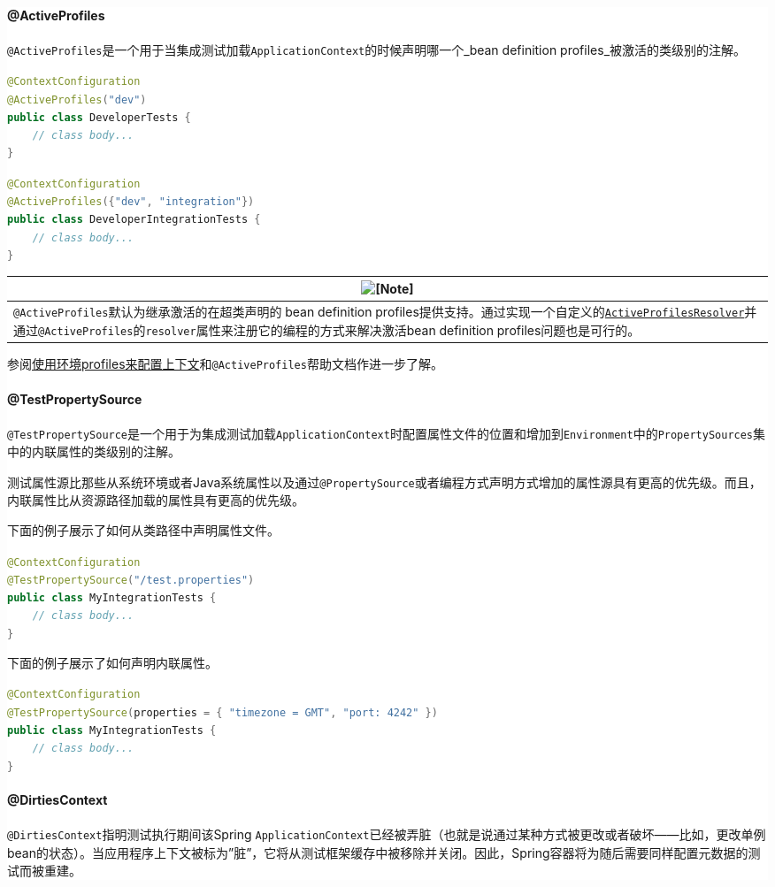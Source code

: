 #### @ActiveProfiles

`@ActiveProfiles`是一个用于当集成测试加载`ApplicationContext`的时候声明哪一个_bean definition profiles_被激活的类级别的注解。

```java
@ContextConfiguration
@ActiveProfiles("dev")
public class DeveloperTests {
    // class body...
}
```

```java
@ContextConfiguration
@ActiveProfiles({"dev", "integration"})
public class DeveloperIntegrationTests {
    // class body...
}
```

| ![\[Note\]](http://docs.spring.io/spring/docs/5.0.0.M5/spring-framework-reference/htmlsingle/images/note.png.pagespeed.ce.9zQ_1wVwzR.png) |
| --- |
| `@ActiveProfiles`默认为继承激活的在超类声明的 bean definition profiles提供支持。通过实现一个自定义的[`ActiveProfilesResolver`](http://docs.spring.io/spring/docs/5.0.0.M5/spring-framework-reference/htmlsingle/#testcontext-ctx-management-env-profiles-ActiveProfilesResolver)并通过`@ActiveProfiles`的`resolver`属性来注册它的编程的方式来解决激活bean definition profiles问题也是可行的。 |

参阅[使用环境profiles来配置上下文](http://docs.spring.io/spring/docs/5.0.0.BUILD-SNAPSHOT/spring-framework-reference/htmlsingle/#testcontext-ctx-management-env-profiles)和`@ActiveProfiles`帮助文档作进一步了解。

#### @TestPropertySource

`@TestPropertySource`是一个用于为集成测试加载`ApplicationContext`时配置属性文件的位置和增加到`Environment`中的`PropertySources`集中的内联属性的类级别的注解。

测试属性源比那些从系统环境或者Java系统属性以及通过`@PropertySource`或者编程方式声明方式增加的属性源具有更高的优先级。而且，内联属性比从资源路径加载的属性具有更高的优先级。

下面的例子展示了如何从类路径中声明属性文件。

```java
@ContextConfiguration
@TestPropertySource("/test.properties")
public class MyIntegrationTests {
    // class body...
}
```

下面的例子展示了如何声明内联属性。

```java
@ContextConfiguration
@TestPropertySource(properties = { "timezone = GMT", "port: 4242" })
public class MyIntegrationTests {
    // class body...
}
```

#### @DirtiesContext

`@DirtiesContext`指明测试执行期间该Spring `ApplicationContext`已经被弄脏（也就是说通过某种方式被更改或者破坏——比如，更改单例bean的状态）。当应用程序上下文被标为”脏”，它将从测试框架缓存中被移除并关闭。因此，Spring容器将为随后需要同样配置元数据的测试而被重建。
